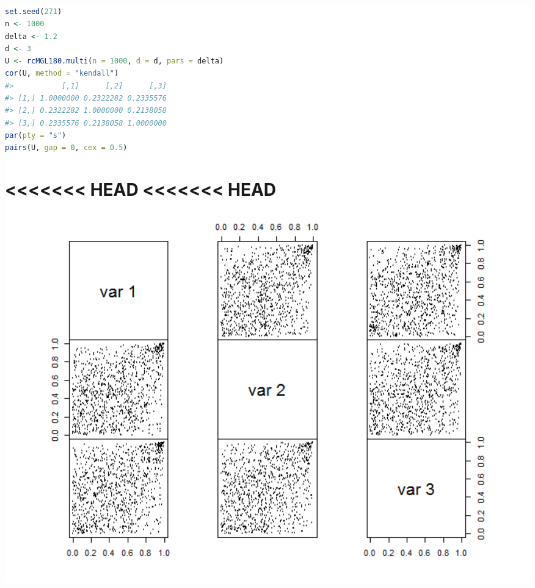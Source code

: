 ``` r
set.seed(271)
n <- 1000
delta <- 1.2
d <- 3
U <- rcMGL180.multi(n = 1000, d = d, pars = delta)
cor(U, method = "kendall")
#>           [,1]      [,2]      [,3]
#> [1,] 1.0000000 0.2322282 0.2335576
#> [2,] 0.2322282 1.0000000 0.2138058
#> [3,] 0.2335576 0.2138058 1.0000000
par(pty = "s")
pairs(U, gap = 0, cex = 0.5)
```

<<<<<<< HEAD
<<<<<<< HEAD
<img src="man/figures/README-unnamed-chunk-3-1.png" width="100%" />
=======
